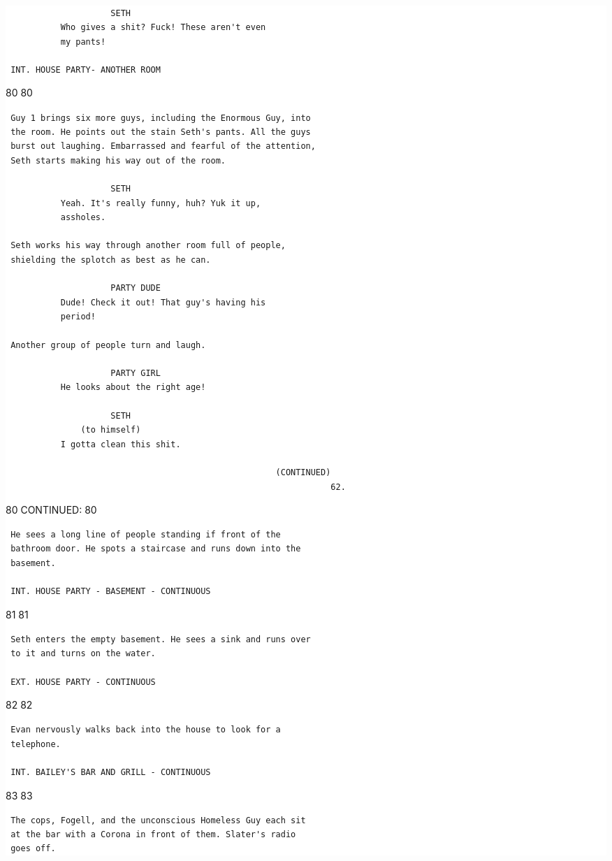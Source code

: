                          SETH
               Who gives a shit? Fuck! These aren't even
               my pants!

     INT. HOUSE PARTY- ANOTHER ROOM
80                                                                  80

     Guy 1 brings six more guys, including the Enormous Guy, into
     the room. He points out the stain Seth's pants. All the guys
     burst out laughing. Embarrassed and fearful of the attention,
     Seth starts making his way out of the room.

                         SETH
               Yeah. It's really funny, huh? Yuk it up,
               assholes.

     Seth works his way through another room full of people,
     shielding the splotch as best as he can.

                         PARTY DUDE
               Dude! Check it out! That guy's having his
               period!

     Another group of people turn and laugh.

                         PARTY GIRL
               He looks about the right age!

                         SETH
                   (to himself)
               I gotta clean this shit.

                                                          (CONTINUED)
                                                                     62.
80   CONTINUED:                                                        80


     He sees a long line of people standing if front of the
     bathroom door. He spots a staircase and runs down into the
     basement.

     INT. HOUSE PARTY - BASEMENT - CONTINUOUS
81                                                                     81

     Seth enters the empty basement. He sees a sink and runs over
     to it and turns on the water.

     EXT. HOUSE PARTY - CONTINUOUS
82                                                                     82

     Evan nervously walks back into the house to look for a
     telephone.

     INT. BAILEY'S BAR AND GRILL - CONTINUOUS
83                                                                     83

     The cops, Fogell, and the unconscious Homeless Guy each sit
     at the bar with a Corona in front of them. Slater's radio
     goes off.
